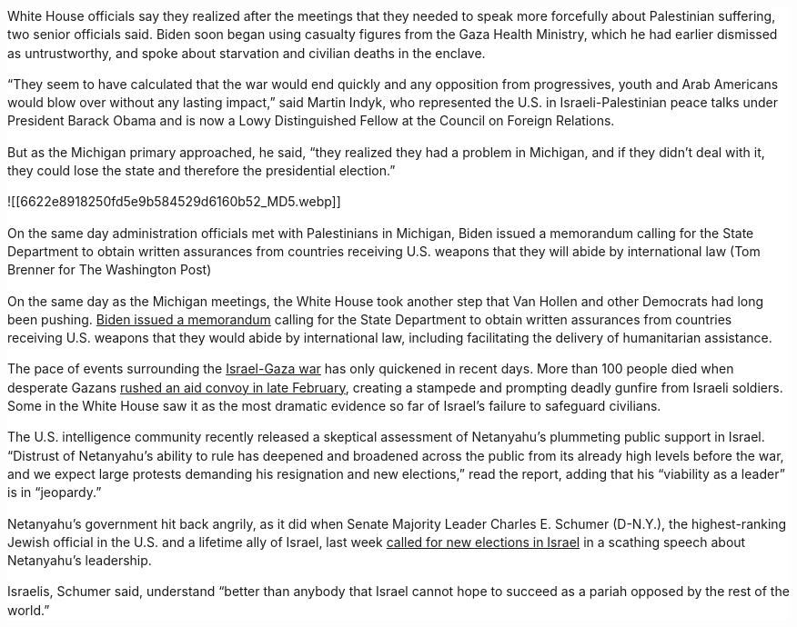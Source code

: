 White House officials say they realized after the meetings that they needed to speak more forcefully about Palestinian suffering, two senior officials said. Biden soon began using casualty figures from the Gaza Health Ministry, which he had earlier dismissed as untrustworthy, and spoke about starvation and civilian deaths in the enclave.

“They seem to have calculated that the war would end quickly and any opposition from progressives, youth and Arab Americans would blow over without any lasting impact,” said Martin Indyk, who represented the U.S. in Israeli-Palestinian peace talks under President Barack Obama and is now a Lowy Distinguished Fellow at the Council on Foreign Relations.

But as the Michigan primary approached, he said, “they realized they had a problem in Michigan, and if they didn’t deal with it, they could lose the state and therefore the presidential election.”

![[6622e8918250fd5e9b584529d6160b52_MD5.webp]]

On the same day administration officials met with Palestinians in Michigan, Biden issued a memorandum calling for the State Department to obtain written assurances from countries receiving U.S. weapons that they will abide by international law (Tom Brenner for The Washington Post)

On the same day as the Michigan meetings, the White House took another step that Van Hollen and other Democrats had long been pushing. [Biden issued a memorandum](https://archive.md/o/dzbNZ/https://www.washingtonpost.com/politics/2024/02/08/biden-memo-weapons-international-law/) calling for the State Department to obtain written assurances from countries receiving U.S. weapons that they would abide by international law, including facilitating the delivery of humanitarian assistance.

The pace of events surrounding the [Israel-Gaza war](https://archive.md/o/dzbNZ/https://www.washingtonpost.com/israel-hamas-war/) has only quickened in recent days. More than 100 people died when desperate Gazans [rushed an aid convoy in late February](https://archive.md/o/dzbNZ/https://www.washingtonpost.com/world/2024/02/29/israel-gaza-aid-convoy-toll-hunger/), creating a stampede and prompting deadly gunfire from Israeli soldiers. Some in the White House saw it as the most dramatic evidence so far of Israel’s failure to safeguard civilians.

The U.S. intelligence community recently released a skeptical assessment of Netanyahu’s plummeting public support in Israel. “Distrust of Netanyahu’s ability to rule has deepened and broadened across the public from its already high levels before the war, and we expect large protests demanding his resignation and new elections,” read the report, adding that his “viability as a leader” is in “jeopardy.”

Netanyahu’s government hit back angrily, as it did when Senate Majority Leader Charles E. Schumer (D-N.Y.), the highest-ranking Jewish official in the U.S. and a lifetime ally of Israel, last week [called for new elections in Israel](https://archive.md/o/dzbNZ/https://www.washingtonpost.com/politics/2024/03/14/israel-elections-netanyahu-charles-schumer/) in a scathing speech about Netanyahu’s leadership.

Israelis, Schumer said, understand “better than anybody that Israel cannot hope to succeed as a pariah opposed by the rest of the world.”
